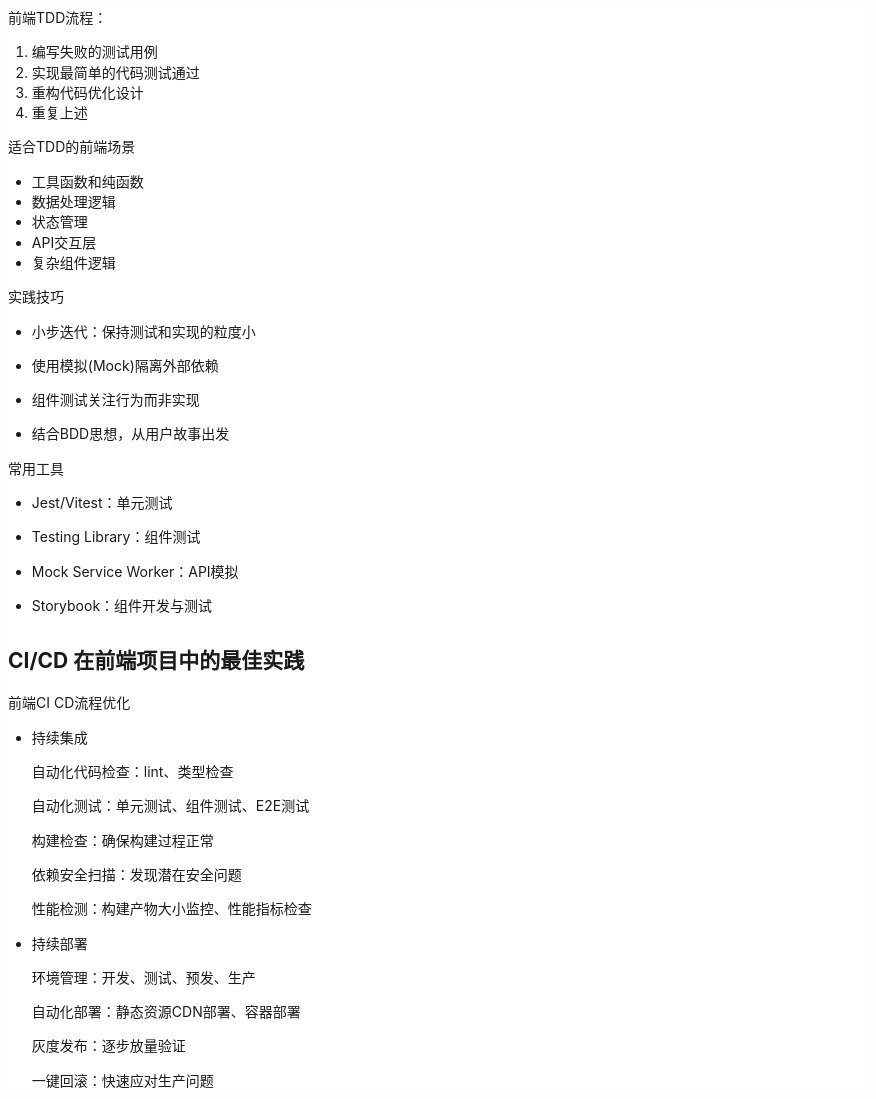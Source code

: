 前端TDD流程：

1. 编写失败的测试用例
2. 实现最简单的代码测试通过
3. 重构代码优化设计
4. 重复上述

适合TDD的前端场景

- 工具函数和纯函数
- 数据处理逻辑
- 状态管理
- API交互层
- 复杂组件逻辑

实践技巧

- 小步迭代：保持测试和实现的粒度小

- 使用模拟(Mock)隔离外部依赖

- 组件测试关注行为而非实现

- 结合BDD思想，从用户故事出发

常用工具

- Jest/Vitest：单元测试

- Testing Library：组件测试

- Mock Service Worker：API模拟

- Storybook：组件开发与测试



## CI/CD 在前端项⽬中的最佳实践 

前端CI CD流程优化

- 持续集成

  自动化代码检查：lint、类型检查

  自动化测试：单元测试、组件测试、E2E测试

  构建检查：确保构建过程正常

  依赖安全扫描：发现潜在安全问题

  性能检测：构建产物大小监控、性能指标检查

- 持续部署

  环境管理：开发、测试、预发、生产

  自动化部署：静态资源CDN部署、容器部署

  灰度发布：逐步放量验证

  一键回滚：快速应对生产问题
